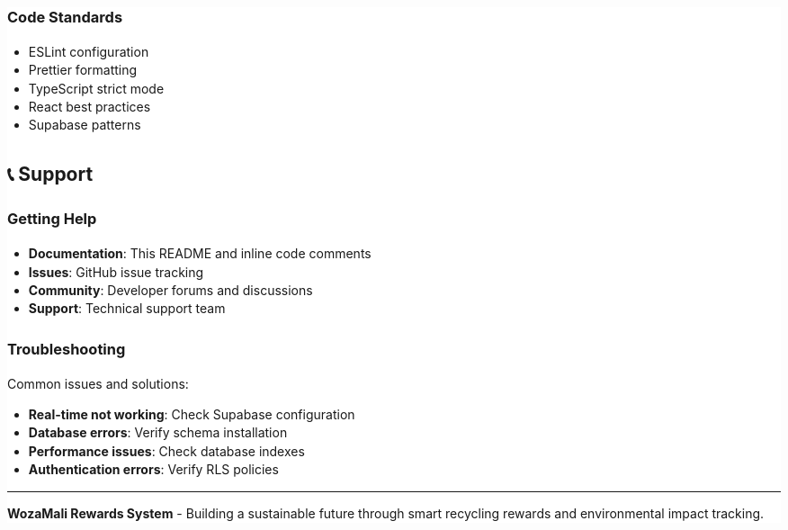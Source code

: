 ### Code Standards

- ESLint configuration
- Prettier formatting
- TypeScript strict mode
- React best practices
- Supabase patterns

## 📞 Support

### Getting Help

- **Documentation**: This README and inline code comments
- **Issues**: GitHub issue tracking
- **Community**: Developer forums and discussions
- **Support**: Technical support team

### Troubleshooting

Common issues and solutions:
- **Real-time not working**: Check Supabase configuration
- **Database errors**: Verify schema installation
- **Performance issues**: Check database indexes
- **Authentication errors**: Verify RLS policies

---

**WozaMali Rewards System** - Building a sustainable future through smart recycling rewards and environmental impact tracking.
